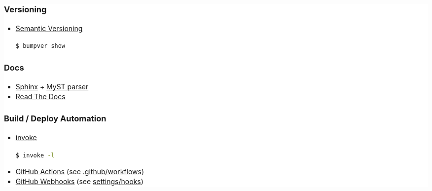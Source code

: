 ### Versioning
 * [Semantic Versioning](https://semver.org/)
   ```bash
   $ bumpver show
   ```

### Docs
 * [Sphinx](https://www.sphinx-doc.org/en/master/) + [MyST parser](https://myst-parser.readthedocs.io/en/latest/intro.html)
 * [Read The Docs](https://readthedocs.org/projects/nifty_attachments/)

### Build / Deploy Automation
 * [invoke](https://www.pyinvoke.org/)
   ```bash
   $ invoke -l
   ```
 * [GitHub Actions](https://docs.github.com/en/actions) (see [.github/workflows](https://github.com/powderflask/nifty_attachments/tree/master/.github/workflows))
 * [GitHub Webhooks](https://docs.github.com/en/webhooks)  (see [settings/hooks](https://github.com/powderflask/nifty_attachments/settings/hooks))
